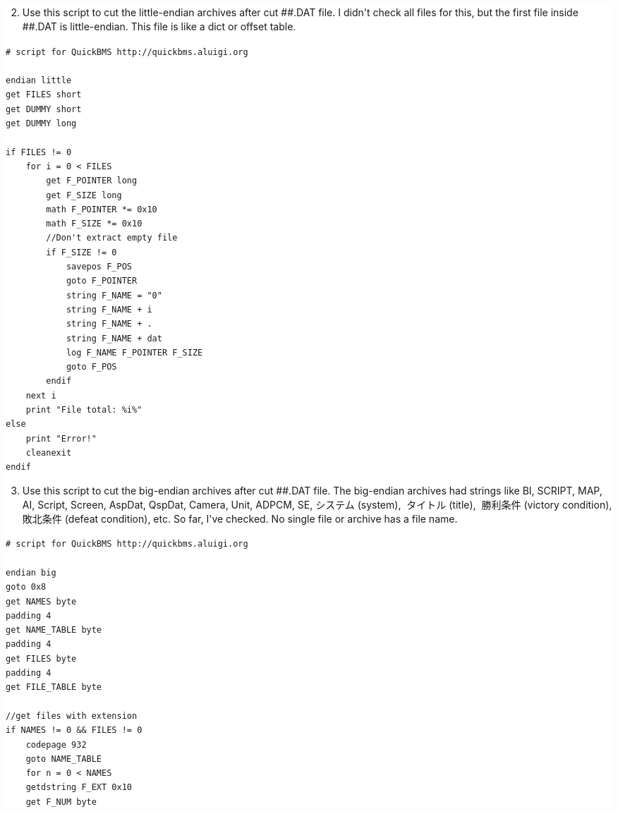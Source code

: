 
2. Use this script to cut the little-endian archives after cut ##.DAT file.
I didn't check all files for this, but the first file inside ##.DAT is little-endian.
This file is like a dict or offset table.

```
# script for QuickBMS http://quickbms.aluigi.org

endian little
get FILES short
get DUMMY short
get DUMMY long

if FILES != 0
	for i = 0 < FILES
		get F_POINTER long
		get F_SIZE long
		math F_POINTER *= 0x10
		math F_SIZE *= 0x10
		//Don't extract empty file
		if F_SIZE != 0
			savepos F_POS
			goto F_POINTER
			string F_NAME = "0"
			string F_NAME + i
			string F_NAME + .
			string F_NAME + dat
			log F_NAME F_POINTER F_SIZE
			goto F_POS
		endif
	next i
	print "File total: %i%"
else
	print "Error!"
	cleanexit
endif

```


3. Use this script to cut the big-endian archives after cut ##.DAT file.
The big-endian archives had strings like BI, SCRIPT, MAP, AI, Script, Screen, AspDat, QspDat, Camera, Unit, ADPCM, SE,
システム (system),  タイトル (title),  勝利条件 (victory condition), 敗北条件 (defeat condition), etc.
So far, I've checked. No single file or archive has a file name.

```
# script for QuickBMS http://quickbms.aluigi.org

endian big
goto 0x8
get NAMES byte
padding 4
get NAME_TABLE byte
padding 4
get FILES byte
padding 4
get FILE_TABLE byte

//get files with extension
if NAMES != 0 && FILES != 0
	codepage 932
	goto NAME_TABLE
	for n = 0 < NAMES
	getdstring F_EXT 0x10
	get F_NUM byte
```